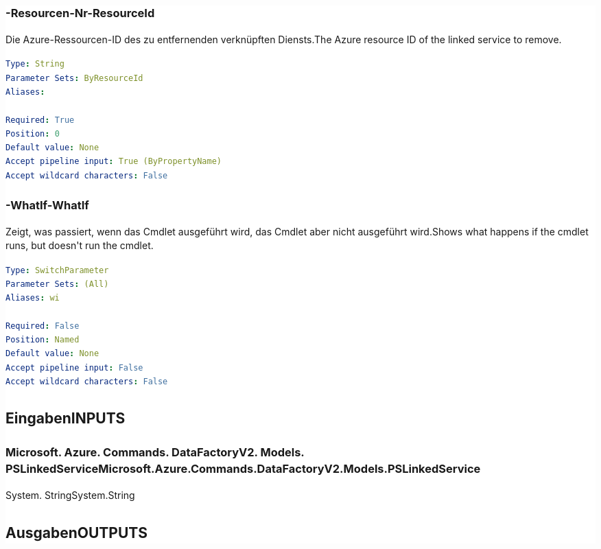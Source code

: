 ### <span data-ttu-id="be5a6-130">-Resourcen-Nr</span><span class="sxs-lookup"><span data-stu-id="be5a6-130">-ResourceId</span></span>
<span data-ttu-id="be5a6-131">Die Azure-Ressourcen-ID des zu entfernenden verknüpften Diensts.</span><span class="sxs-lookup"><span data-stu-id="be5a6-131">The Azure resource ID of the linked service to remove.</span></span>

```yaml
Type: String
Parameter Sets: ByResourceId
Aliases: 

Required: True
Position: 0
Default value: None
Accept pipeline input: True (ByPropertyName)
Accept wildcard characters: False
```

### <span data-ttu-id="be5a6-132">-WhatIf</span><span class="sxs-lookup"><span data-stu-id="be5a6-132">-WhatIf</span></span>
<span data-ttu-id="be5a6-133">Zeigt, was passiert, wenn das Cmdlet ausgeführt wird, das Cmdlet aber nicht ausgeführt wird.</span><span class="sxs-lookup"><span data-stu-id="be5a6-133">Shows what happens if the cmdlet runs, but doesn't run the cmdlet.</span></span>

```yaml
Type: SwitchParameter
Parameter Sets: (All)
Aliases: wi

Required: False
Position: Named
Default value: None
Accept pipeline input: False
Accept wildcard characters: False
```

## <span data-ttu-id="be5a6-134">Eingaben</span><span class="sxs-lookup"><span data-stu-id="be5a6-134">INPUTS</span></span>

### <span data-ttu-id="be5a6-135">Microsoft. Azure. Commands. DataFactoryV2. Models. PSLinkedService</span><span class="sxs-lookup"><span data-stu-id="be5a6-135">Microsoft.Azure.Commands.DataFactoryV2.Models.PSLinkedService</span></span>
<span data-ttu-id="be5a6-136">System. String</span><span class="sxs-lookup"><span data-stu-id="be5a6-136">System.String</span></span>


## <span data-ttu-id="be5a6-137">Ausgaben</span><span class="sxs-lookup"><span data-stu-id="be5a6-137">OUTPUTS</span></span>
